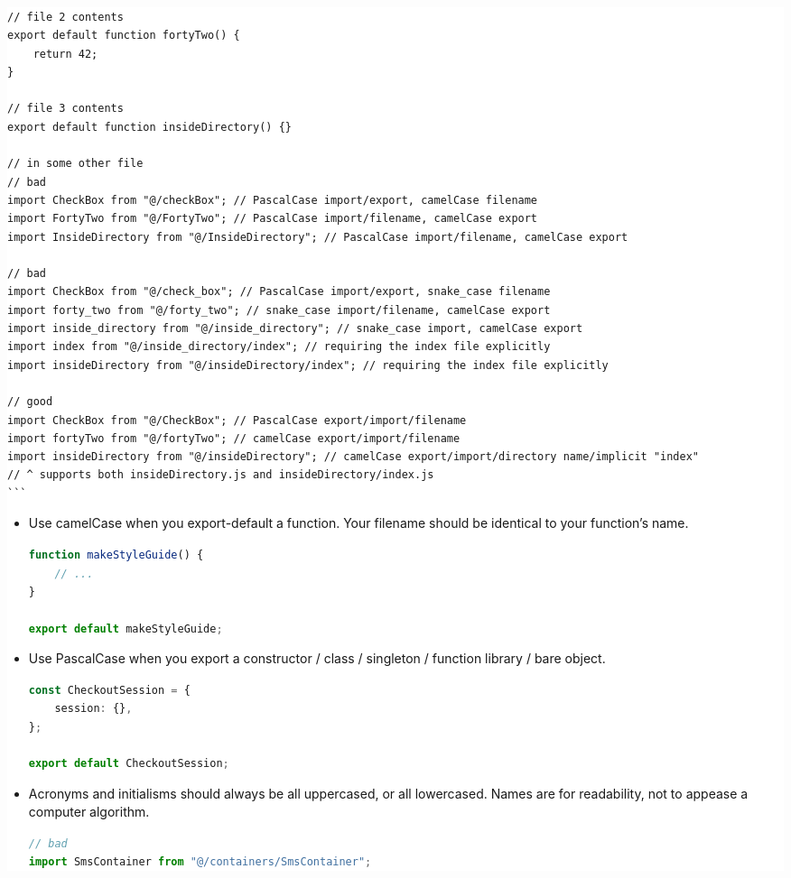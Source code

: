     // file 2 contents
    export default function fortyTwo() {
    	return 42;
    }

    // file 3 contents
    export default function insideDirectory() {}

    // in some other file
    // bad
    import CheckBox from "@/checkBox"; // PascalCase import/export, camelCase filename
    import FortyTwo from "@/FortyTwo"; // PascalCase import/filename, camelCase export
    import InsideDirectory from "@/InsideDirectory"; // PascalCase import/filename, camelCase export

    // bad
    import CheckBox from "@/check_box"; // PascalCase import/export, snake_case filename
    import forty_two from "@/forty_two"; // snake_case import/filename, camelCase export
    import inside_directory from "@/inside_directory"; // snake_case import, camelCase export
    import index from "@/inside_directory/index"; // requiring the index file explicitly
    import insideDirectory from "@/insideDirectory/index"; // requiring the index file explicitly

    // good
    import CheckBox from "@/CheckBox"; // PascalCase export/import/filename
    import fortyTwo from "@/fortyTwo"; // camelCase export/import/filename
    import insideDirectory from "@/insideDirectory"; // camelCase export/import/directory name/implicit "index"
    // ^ supports both insideDirectory.js and insideDirectory/index.js
    ```

-   Use camelCase when you export-default a function. Your filename should be identical to your function’s name.

    ```typescript
    function makeStyleGuide() {
    	// ...
    }

    export default makeStyleGuide;
    ```

-   Use PascalCase when you export a constructor / class / singleton / function library / bare object.

    ```typescript
    const CheckoutSession = {
    	session: {},
    };

    export default CheckoutSession;
    ```

-   Acronyms and initialisms should always be all uppercased, or all lowercased. Names are for readability, not to appease a computer algorithm.

    ```typescript
    // bad
    import SmsContainer from "@/containers/SmsContainer";
